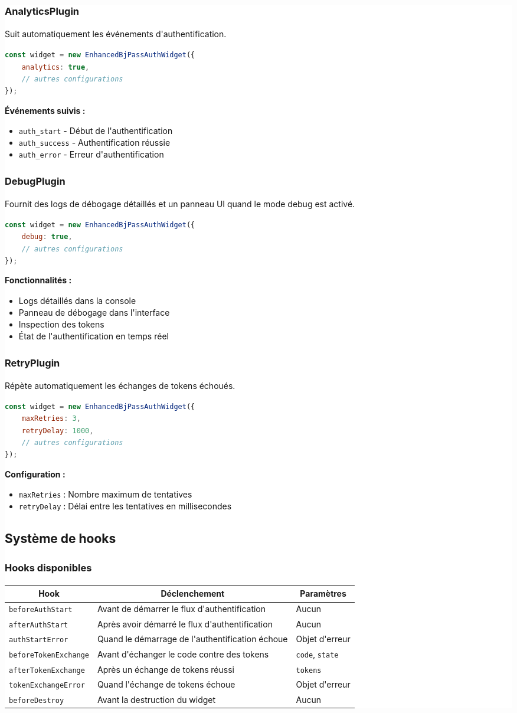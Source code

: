 ### AnalyticsPlugin

Suit automatiquement les événements d'authentification.

```javascript
const widget = new EnhancedBjPassAuthWidget({
    analytics: true,
    // autres configurations
});
```

**Événements suivis :**
- `auth_start` - Début de l'authentification
- `auth_success` - Authentification réussie
- `auth_error` - Erreur d'authentification

### DebugPlugin

Fournit des logs de débogage détaillés et un panneau UI quand le mode debug est activé.

```javascript
const widget = new EnhancedBjPassAuthWidget({
    debug: true,
    // autres configurations
});
```

**Fonctionnalités :**
- Logs détaillés dans la console
- Panneau de débogage dans l'interface
- Inspection des tokens
- État de l'authentification en temps réel

### RetryPlugin

Répète automatiquement les échanges de tokens échoués.

```javascript
const widget = new EnhancedBjPassAuthWidget({
    maxRetries: 3,
    retryDelay: 1000,
    // autres configurations
});
```

**Configuration :**
- `maxRetries` : Nombre maximum de tentatives
- `retryDelay` : Délai entre les tentatives en millisecondes

## Système de hooks

### Hooks disponibles

| Hook | Déclenchement | Paramètres |
|------|---------------|------------|
| `beforeAuthStart` | Avant de démarrer le flux d'authentification | Aucun |
| `afterAuthStart` | Après avoir démarré le flux d'authentification | Aucun |
| `authStartError` | Quand le démarrage de l'authentification échoue | Objet d'erreur |
| `beforeTokenExchange` | Avant d'échanger le code contre des tokens | `code`, `state` |
| `afterTokenExchange` | Après un échange de tokens réussi | `tokens` |
| `tokenExchangeError` | Quand l'échange de tokens échoue | Objet d'erreur |
| `beforeDestroy` | Avant la destruction du widget | Aucun |